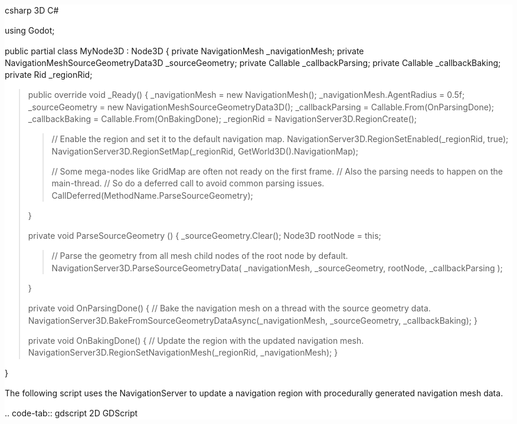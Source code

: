 csharp 3D C#

using Godot;

public partial class MyNode3D : Node3D { private NavigationMesh
\_navigationMesh; private NavigationMeshSourceGeometryData3D
\_sourceGeometry; private Callable \_callbackParsing; private Callable
\_callbackBaking; private Rid \_regionRid;

> public override void \_Ready() { \_navigationMesh = new
> NavigationMesh(); \_navigationMesh.AgentRadius = 0.5f;
> \_sourceGeometry = new NavigationMeshSourceGeometryData3D();
> \_callbackParsing = Callable.From(OnParsingDone); \_callbackBaking =
> Callable.From(OnBakingDone); \_regionRid =
> NavigationServer3D.RegionCreate();
>
> > // Enable the region and set it to the default navigation map.
> > NavigationServer3D.RegionSetEnabled(\_regionRid, true);
> > NavigationServer3D.RegionSetMap(\_regionRid,
> > GetWorld3D().NavigationMap);
> >
> > // Some mega-nodes like GridMap are often not ready on the first
> > frame. // Also the parsing needs to happen on the main-thread. // So
> > do a deferred call to avoid common parsing issues.
> > CallDeferred(MethodName.ParseSourceGeometry);
>
> }
>
> private void ParseSourceGeometry () { \_sourceGeometry.Clear(); Node3D
> rootNode = this;
>
> > // Parse the geometry from all mesh child nodes of the root node by
> > default. NavigationServer3D.ParseSourceGeometryData(
> > \_navigationMesh, \_sourceGeometry, rootNode, \_callbackParsing );
>
> }
>
> private void OnParsingDone() { // Bake the navigation mesh on a thread
> with the source geometry data.
> NavigationServer3D.BakeFromSourceGeometryDataAsync(\_navigationMesh,
> \_sourceGeometry, \_callbackBaking); }
>
> private void OnBakingDone() { // Update the region with the updated
> navigation mesh.
> NavigationServer3D.RegionSetNavigationMesh(\_regionRid,
> \_navigationMesh); }

}

The following script uses the NavigationServer to update a navigation
region with procedurally generated navigation mesh data.

.. code-tab:: gdscript 2D GDScript
